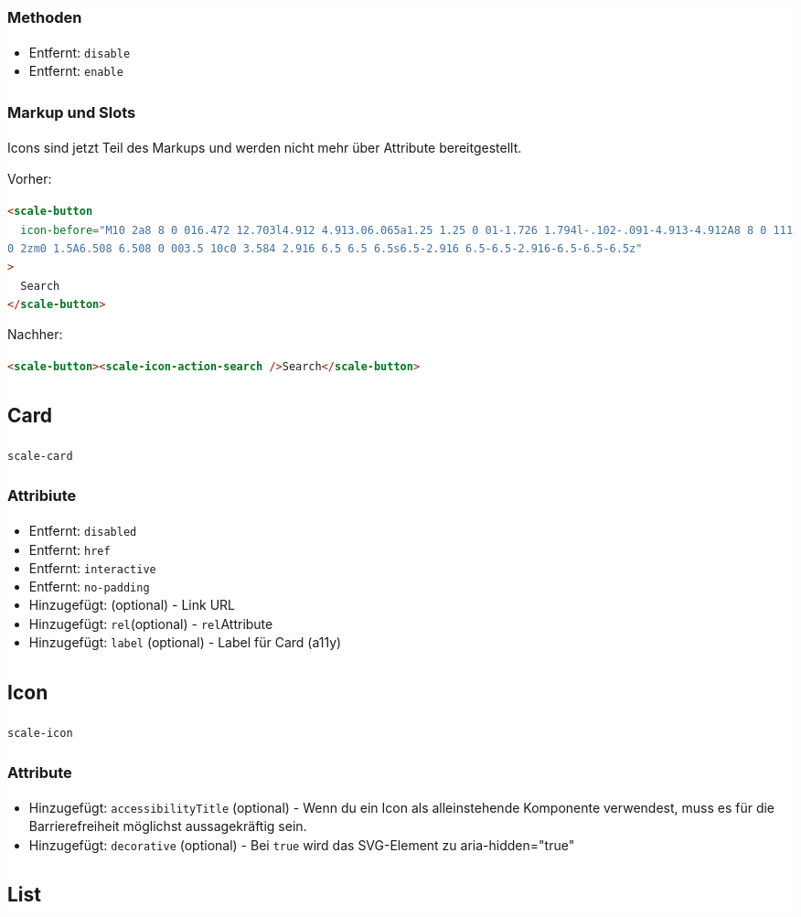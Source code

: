 ### Methoden

- Entfernt: `disable`
- Entfernt: `enable`

### Markup und Slots

Icons sind jetzt Teil des Markups und werden nicht mehr über Attribute bereitgestellt.

Vorher:

```html
<scale-button
  icon-before="M10 2a8 8 0 016.472 12.703l4.912 4.913.06.065a1.25 1.25 0 01-1.726 1.794l-.102-.091-4.913-4.912A8 8 0 1110 2zm0 1.5A6.508 6.508 0 003.5 10c0 3.584 2.916 6.5 6.5 6.5s6.5-2.916 6.5-6.5-2.916-6.5-6.5-6.5z"
>
  Search
</scale-button>
```

Nachher:

```html
<scale-button><scale-icon-action-search />Search</scale-button>
```

## Card

`scale-card`

### Attribiute

- Entfernt: `disabled`
- Entfernt: `href`
- Entfernt: `interactive`
- Entfernt: `no-padding`
- Hinzugefügt: (optional) - Link URL
- Hinzugefügt: `rel`(optional) - `rel`Attribute
- Hinzugefügt: `label` (optional) - Label für Card (a11y)

## Icon

`scale-icon`

### Attribute

- Hinzugefügt: `accessibilityTitle` (optional) - Wenn du ein Icon als alleinstehende Komponente verwendest, muss es für die Barrierefreiheit möglichst aussagekräftig sein.
- Hinzugefügt: `decorative` (optional) - Bei `true` wird das SVG-Element zu aria-hidden="true"

## List
